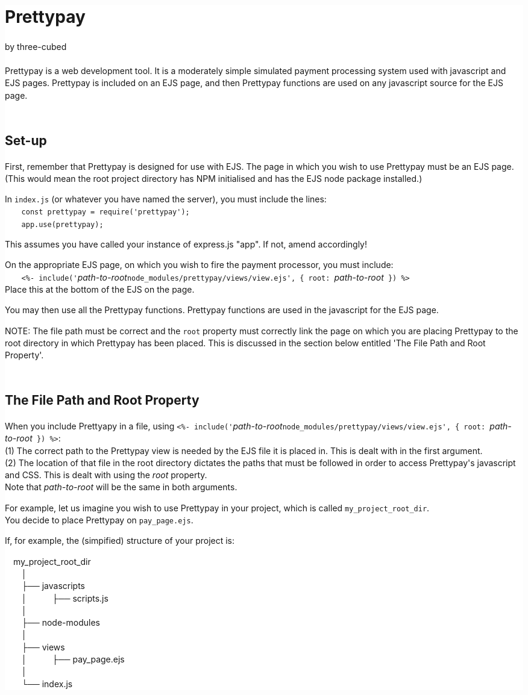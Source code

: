 # Prettypay
by three-cubed<br>
<br>
Prettypay is a web development tool. It is a moderately simple simulated payment processing system used with javascript and EJS pages. Prettypay is included on an EJS page, and then Prettypay functions are used on any javascript source for the EJS page.<br>
<br>

## Set-up

First, remember that Prettypay is designed for use with EJS. The page in which you wish to use Prettypay must be an EJS page.
(This would mean the root project directory has NPM initialised and has the EJS node package installed.)<br>

In `index.js` (or whatever you have named the server), you must include the lines:<br>
&nbsp;&nbsp;&nbsp;&nbsp;&nbsp;&nbsp;&nbsp;`const prettypay = require('prettypay');`<br>
&nbsp;&nbsp;&nbsp;&nbsp;&nbsp;&nbsp;&nbsp;`app.use(prettypay);`<br>

This assumes you have called your instance of express.js "app". If not, amend accordingly!<br>

On the appropriate EJS page, on which you wish to fire the payment processor, you must include:<br>
&nbsp;&nbsp;&nbsp;&nbsp;&nbsp;&nbsp;&nbsp;`<%- include('`*path-to-root*`node_modules/prettypay/views/view.ejs', { root: `*path-to-root*` }) %>`<br>
Place this at the bottom of the EJS on the page.<br>

You may then use all the Prettypay functions. Prettypay functions are used in the javascript for the EJS page.<br>

NOTE: The file path must be correct and the `root` property must correctly link the page on which you are placing Prettypay to the root directory in which Prettypay has been placed. This is discussed in the section below entitled 'The File Path and Root Property'.
<br><br>

## The File Path and Root Property
When you include Prettyapy in a file, using `<%- include('`*path-to-root*`node_modules/prettypay/views/view.ejs', { root: `*path-to-root*` }) %>`:<br>
(1) The correct path to the Prettypay view is needed by the EJS file it is placed in. This is dealt with in the first argument.<br>
(2) The location of that file in the root directory dictates the paths that must be followed in order to access Prettypay's javascript and CSS. This is dealt with using the *root* property.<br>
Note that *path-to-root* will be the same in both arguments.

For example, let us imagine you wish to use Prettypay in your project, which is called `my_project_root_dir`.<br>
You decide to place Prettypay on `pay_page.ejs`.<br>

If, for example, the (simpified) structure of your project is:<br>

&emsp;my_project_root_dir<br>
&emsp;&emsp;│<br>
&emsp;&emsp;├── javascripts<br>
&emsp;&emsp;│&emsp;&emsp;&emsp;├── scripts.js<br>
&emsp;&emsp;│<br>
&emsp;&emsp;├── node-modules<br>
&emsp;&emsp;│<br>
&emsp;&emsp;├── views<br>
&emsp;&emsp;│&emsp;&emsp;&emsp;├── pay_page.ejs<br>
&emsp;&emsp;│<br>
&emsp;&emsp;└── index.js<br>
